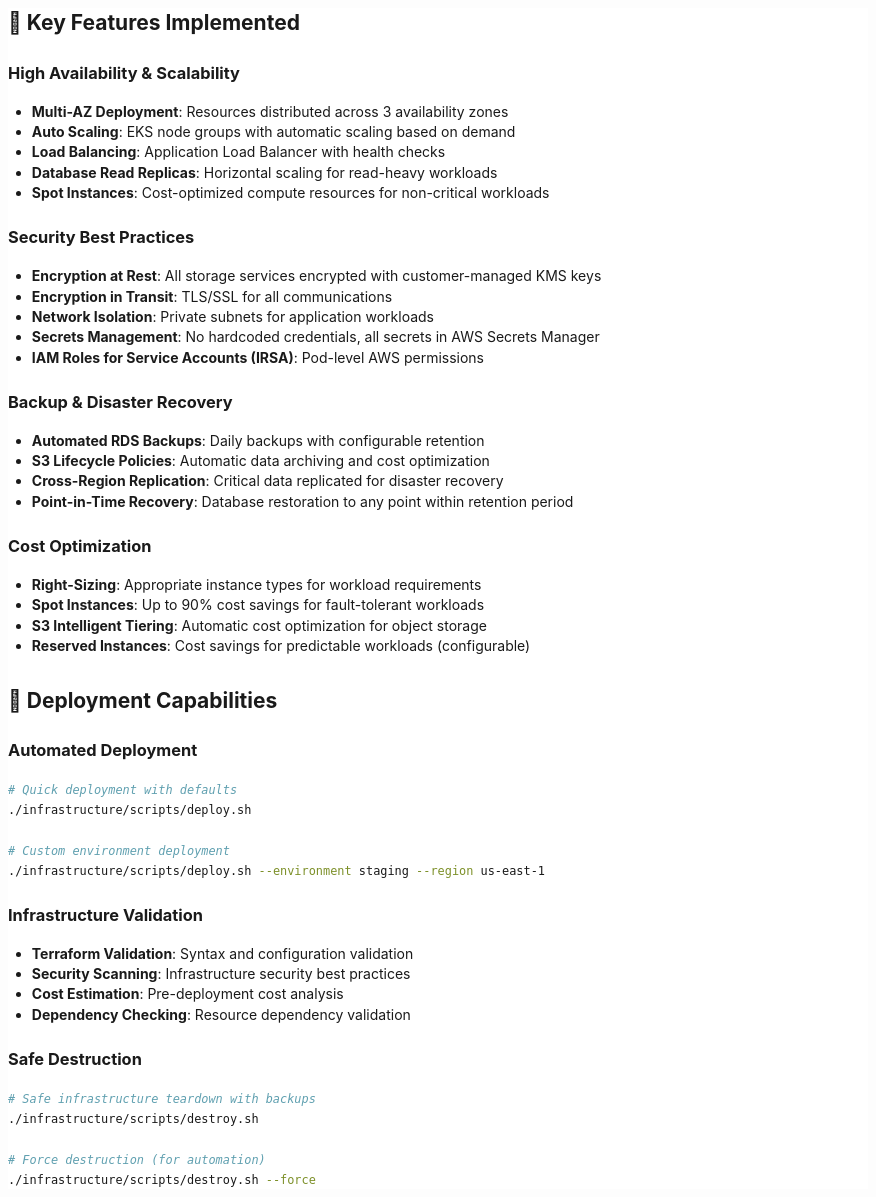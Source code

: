 ## 🔧 Key Features Implemented

### **High Availability & Scalability**
- **Multi-AZ Deployment**: Resources distributed across 3 availability zones
- **Auto Scaling**: EKS node groups with automatic scaling based on demand
- **Load Balancing**: Application Load Balancer with health checks
- **Database Read Replicas**: Horizontal scaling for read-heavy workloads
- **Spot Instances**: Cost-optimized compute resources for non-critical workloads

### **Security Best Practices**
- **Encryption at Rest**: All storage services encrypted with customer-managed KMS keys
- **Encryption in Transit**: TLS/SSL for all communications
- **Network Isolation**: Private subnets for application workloads
- **Secrets Management**: No hardcoded credentials, all secrets in AWS Secrets Manager
- **IAM Roles for Service Accounts (IRSA)**: Pod-level AWS permissions

### **Backup & Disaster Recovery**
- **Automated RDS Backups**: Daily backups with configurable retention
- **S3 Lifecycle Policies**: Automatic data archiving and cost optimization
- **Cross-Region Replication**: Critical data replicated for disaster recovery
- **Point-in-Time Recovery**: Database restoration to any point within retention period

### **Cost Optimization**
- **Right-Sizing**: Appropriate instance types for workload requirements
- **Spot Instances**: Up to 90% cost savings for fault-tolerant workloads
- **S3 Intelligent Tiering**: Automatic cost optimization for object storage
- **Reserved Instances**: Cost savings for predictable workloads (configurable)

## 🚀 Deployment Capabilities

### **Automated Deployment**
```bash
# Quick deployment with defaults
./infrastructure/scripts/deploy.sh

# Custom environment deployment
./infrastructure/scripts/deploy.sh --environment staging --region us-east-1
```

### **Infrastructure Validation**
- **Terraform Validation**: Syntax and configuration validation
- **Security Scanning**: Infrastructure security best practices
- **Cost Estimation**: Pre-deployment cost analysis
- **Dependency Checking**: Resource dependency validation

### **Safe Destruction**
```bash
# Safe infrastructure teardown with backups
./infrastructure/scripts/destroy.sh

# Force destruction (for automation)
./infrastructure/scripts/destroy.sh --force
```
